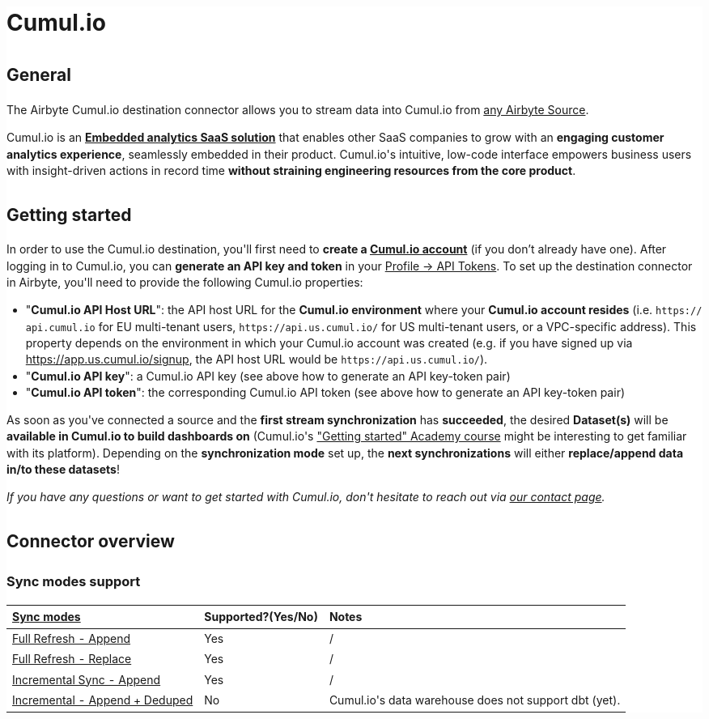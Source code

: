 # Cumul.io

## General

The Airbyte Cumul.io destination connector allows you to stream data into Cumul.io from
[any Airbyte Source](https://airbyte.io/connectors?connector-type=Sources).

Cumul.io is an **[Embedded analytics SaaS solution](https://cumul.io/product/embedded-analytics)**
that enables other SaaS companies to grow with an **engaging customer analytics experience**,
seamlessly embedded in their product. Cumul.io's intuitive, low-code interface empowers business
users with insight-driven actions in record time **without straining engineering resources from the
core product**.

## Getting started

In order to use the Cumul.io destination, you'll first need to **create a
[Cumul.io account](https://app.cumul.io/signup)** (if you don’t already have one). After logging in
to Cumul.io, you can **generate an API key and token** in your
[Profile -> API Tokens](https://app.cumul.io/start/profile/integration). To set up the destination
connector in Airbyte, you'll need to provide the following Cumul.io properties:

- "**Cumul.io API Host URL**": the API host URL for the **Cumul.io environment** where your
  **Cumul.io account resides** (i.e. `https://api.cumul.io` for EU multi-tenant users,
  `https://api.us.cumul.io/` for US multi-tenant users, or a VPC-specific address). This property
  depends on the environment in which your Cumul.io account was created (e.g. if you have signed up
  via https://app.us.cumul.io/signup, the API host URL would be `https://api.us.cumul.io/`).
- "**Cumul.io API key**": a Cumul.io API key (see above how to generate an API key-token pair)
- "**Cumul.io API token**": the corresponding Cumul.io API token (see above how to generate an API
  key-token pair)

As soon as you've connected a source and the **first stream synchronization** has **succeeded**, the
desired **Dataset(s)** will be **available in Cumul.io to build dashboards on** (Cumul.io's
["Getting started" Academy course](https://academy.cumul.io/course/a0bf5530-edfb-441e-901b-e1fcb95dfac7)
might be interesting to get familiar with its platform). Depending on the **synchronization mode**
set up, the **next synchronizations** will either **replace/append data in/to these datasets**!

_If you have any questions or want to get started with Cumul.io, don't hesitate to reach out via
[our contact page](https://cumul.io/contact)._

## Connector overview

### Sync modes support

| [Sync modes](/understanding-airbyte/connections/#sync-modes)                                     | Supported?\(Yes/No\) | Notes                                                 |
| :----------------------------------------------------------------------------------------------- | :------------------- | :---------------------------------------------------- |
| [Full Refresh - Append](/understanding-airbyte/connections/full-refresh-append/)                 | Yes                  | /                                                     |
| [Full Refresh - Replace](/understanding-airbyte/connections/full-refresh-overwrite/)             | Yes                  | /                                                     |
| [Incremental Sync - Append](/understanding-airbyte/connections/incremental-append/)              | Yes                  | /                                                     |
| [Incremental - Append + Deduped ](/understanding-airbyte/connections/incremental-append-deduped) | No                   | Cumul.io's data warehouse does not support dbt (yet). |
